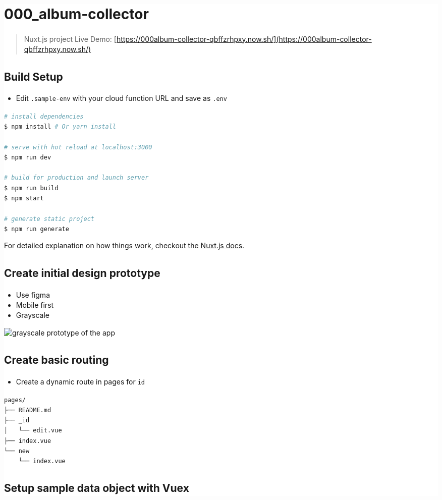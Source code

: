 # 000_album-collector

> Nuxt.js project
> Live Demo: [https://000album-collector-qbffzrhpxy.now.sh/](https://000album-collector-qbffzrhpxy.now.sh/)

## Build Setup

* Edit `.sample-env` with your cloud function URL and save as `.env`

```bash
# install dependencies
$ npm install # Or yarn install

# serve with hot reload at localhost:3000
$ npm run dev

# build for production and launch server
$ npm run build
$ npm start

# generate static project
$ npm run generate
```

For detailed explanation on how things work, checkout the [Nuxt.js docs](https://github.com/nuxt/nuxt.js).

## Create initial design prototype

* Use figma
* Mobile first
* Grayscale

![grayscale prototype of the app](https://s3.amazonaws.com/pg-image-host/github/albumcollector.gif)

## Create basic routing

* Create a dynamic route in pages for `id`

```bash
pages/
├── README.md
├── _id
│   └── edit.vue
├── index.vue
└── new
    └── index.vue
```

## Setup sample data object with Vuex
